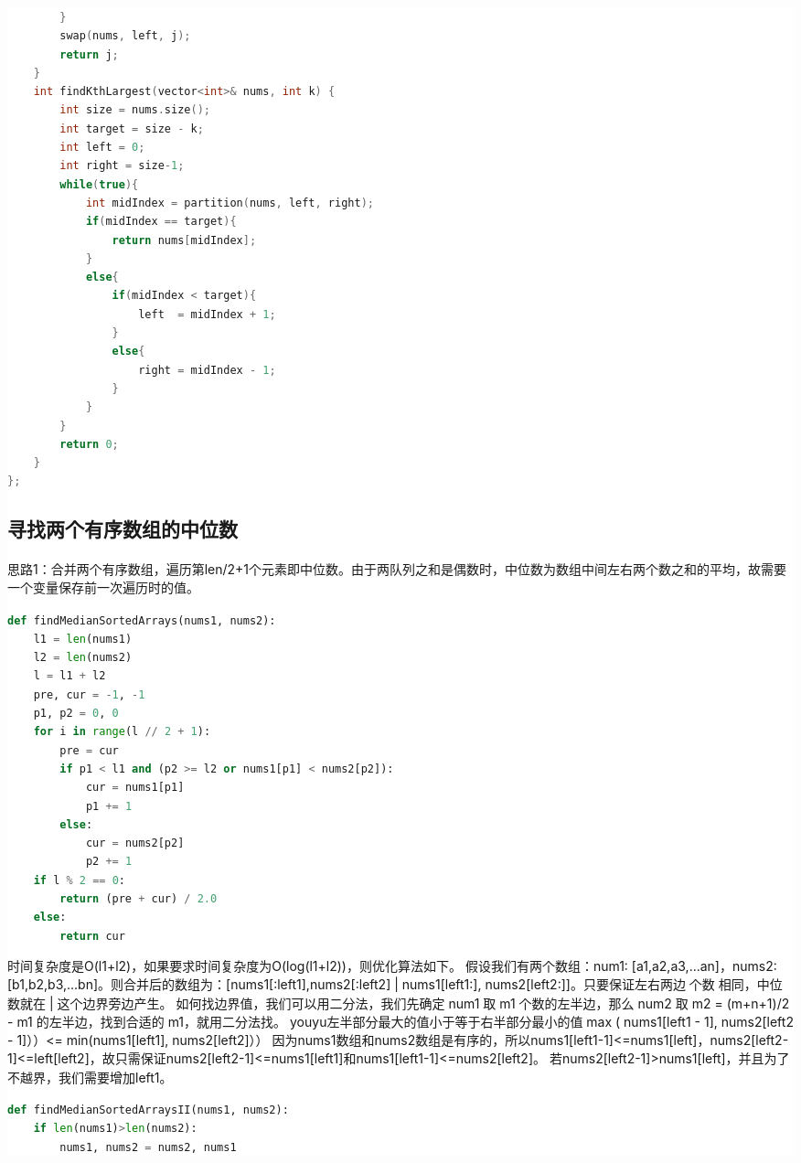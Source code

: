 ```C++
        }
        swap(nums, left, j);
        return j;
    }
    int findKthLargest(vector<int>& nums, int k) {
        int size = nums.size();
        int target = size - k;
        int left = 0;
        int right = size-1;
        while(true){
            int midIndex = partition(nums, left, right);
            if(midIndex == target){
                return nums[midIndex];
            }
            else{
                if(midIndex < target){
                    left  = midIndex + 1;
                }
                else{
                    right = midIndex - 1;
                }
            }
        }
        return 0;
    }
};
```
## 寻找两个有序数组的中位数
思路1：合并两个有序数组，遍历第len/2+1个元素即中位数。由于两队列之和是偶数时，中位数为数组中间左右两个数之和的平均，故需要一个变量保存前一次遍历时的值。
```Python
def findMedianSortedArrays(nums1, nums2):
    l1 = len(nums1)
    l2 = len(nums2)
    l = l1 + l2
    pre, cur = -1, -1
    p1, p2 = 0, 0
    for i in range(l // 2 + 1):
        pre = cur
        if p1 < l1 and (p2 >= l2 or nums1[p1] < nums2[p2]):
            cur = nums1[p1]
            p1 += 1
        else:
            cur = nums2[p2]
            p2 += 1
    if l % 2 == 0:
        return (pre + cur) / 2.0
    else:
        return cur
```
时间复杂度是O(l1+l2)，如果要求时间复杂度为O(log(l1+l2))，则优化算法如下。
假设我们有两个数组：num1: [a1,a2,a3,...an]，nums2: [b1,b2,b3,...bn]。则合并后的数组为：[nums1[:left1],nums2[:left2] | nums1[left1:], nums2[left2:]]。只要保证左右两边 个数 相同，中位数就在 | 这个边界旁边产生。
如何找边界值，我们可以用二分法，我们先确定 num1 取 m1 个数的左半边，那么 num2 取 m2 = (m+n+1)/2 - m1 的左半边，找到合适的 m1，就用二分法找。
youyu左半部分最大的值小于等于右半部分最小的值 max ( nums1[left1 - 1], nums2[left2 - 1]））<= min(nums1[left1], nums2[left2]））
因为nums1数组和nums2数组是有序的，所以nums1[left1-1]<=nums1[left]，nums2[left2-1]<=left[left2]，故只需保证nums2[left2-1]<=nums1[left1]和nums1[left1-1]<=nums2[left2]。
若nums2[left2-1]>nums1[left]，并且为了不越界，我们需要增加left1。
```Python
def findMedianSortedArraysII(nums1, nums2):
    if len(nums1)>len(nums2):
        nums1, nums2 = nums2, nums1
```